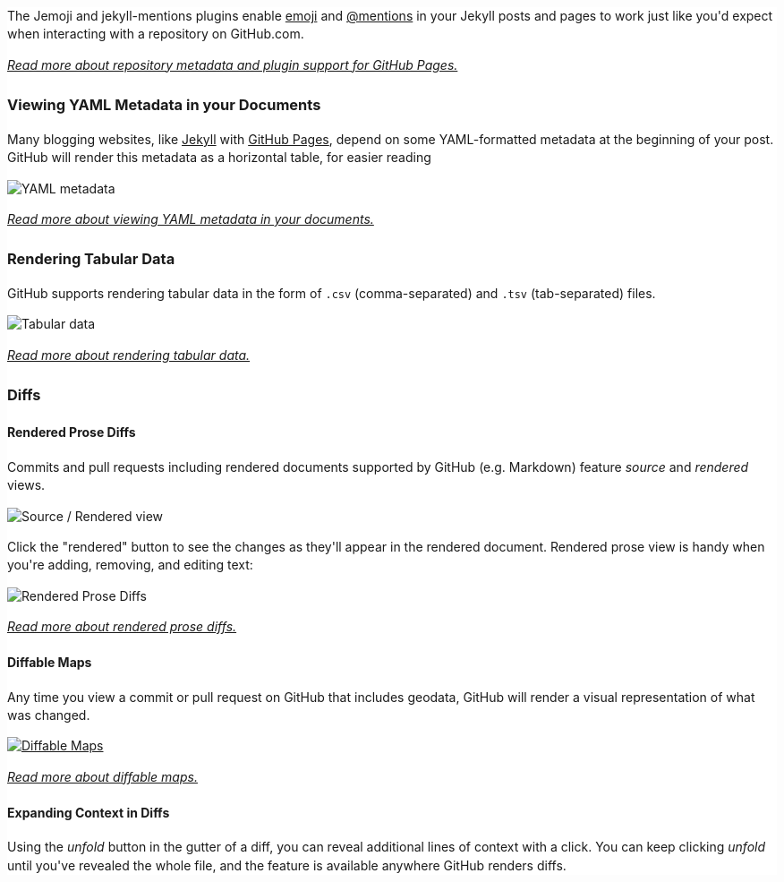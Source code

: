 The Jemoji and jekyll-mentions plugins enable [emoji](#emojis) and [@mentions](https://github.com/blog/821) in your Jekyll posts and pages to work just like you'd expect when interacting with a repository on GitHub.com.

[*Read more about repository metadata and plugin support for GitHub Pages.*](https://github.com/blog/1797-repository-metadata-and-plugin-support-for-github-pages)

### Viewing YAML Metadata in your Documents
Many blogging websites, like [Jekyll](http://jekyllrb.com/) with [GitHub Pages](http://pages.github.com/), depend on some YAML-formatted metadata at the beginning of your post. GitHub will render this metadata as a horizontal table, for easier reading

![YAML metadata](https://camo.githubusercontent.com/47245aa16728e242f74a9a324ce0d24c0b916075/68747470733a2f2f662e636c6f75642e6769746875622e636f6d2f6173736574732f36343035302f313232383236372f65303439643063362d323761302d313165332d396464382d6131636432323539393334342e706e67)

[*Read more about viewing YAML metadata in your documents.*](https://github.com/blog/1647-viewing-yaml-metadata-in-your-documents)

### Rendering Tabular Data
GitHub supports rendering tabular data in the form of `.csv` (comma-separated) and `.tsv` (tab-separated) files.

![Tabular data](https://camo.githubusercontent.com/1b6dd0157ffb45d9939abf14233a0cb13b3b4dfe/68747470733a2f2f662e636c6f75642e6769746875622e636f6d2f6173736574732f3238323735392f3937363436322f33323038336463652d303638642d313165332d393262322d3566323863313061353035392e706e67)

[*Read more about rendering tabular data.*](https://github.com/blog/1601-see-your-csvs)

### Diffs
#### Rendered Prose Diffs
Commits and pull requests including rendered documents supported by GitHub (e.g. Markdown) feature *source* and *rendered* views.

![Source / Rendered view](https://github-images.s3.amazonaws.com/help/repository/rendered_prose_diff.png)

Click the "rendered" button to see the changes as they'll appear in the rendered document. Rendered prose view is handy when you're adding, removing, and editing text:

![Rendered Prose Diffs](https://f.cloud.github.com/assets/17715/2003056/3997edb4-862b-11e3-90be-5e9586edecd7.png)

[*Read more about rendered prose diffs.*](https://github.com/blog/1784-rendered-prose-diffs)

#### Diffable Maps
Any time you view a commit or pull request on GitHub that includes geodata, GitHub will render a visual representation of what was changed.

[![Diffable Maps](https://f.cloud.github.com/assets/282759/2090660/63f2e45a-8e97-11e3-9d8b-d4c8078b004e.gif)](https://github.com/benbalter/congressional-districts/commit/2233c76ca5bb059582d796f053775d8859198ec5)

[*Read more about diffable maps.*](https://github.com/blog/1772-diffable-more-customizable-maps)

#### Expanding Context in Diffs
Using the *unfold* button in the gutter of a diff, you can reveal additional lines of context with a click. You can keep clicking *unfold* until you've revealed the whole file, and the feature is available anywhere GitHub renders diffs.
